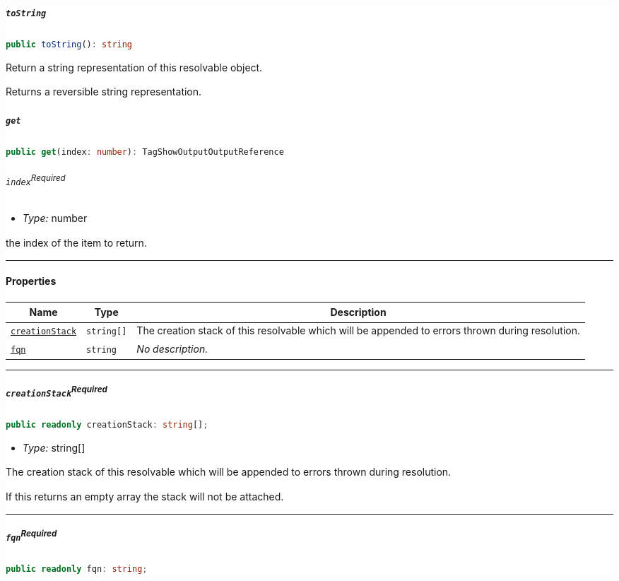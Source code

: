 ##### `toString` <a name="toString" id="@cdktf/provider-snowflake.tag.TagShowOutputList.toString"></a>

```typescript
public toString(): string
```

Return a string representation of this resolvable object.

Returns a reversible string representation.

##### `get` <a name="get" id="@cdktf/provider-snowflake.tag.TagShowOutputList.get"></a>

```typescript
public get(index: number): TagShowOutputOutputReference
```

###### `index`<sup>Required</sup> <a name="index" id="@cdktf/provider-snowflake.tag.TagShowOutputList.get.parameter.index"></a>

- *Type:* number

the index of the item to return.

---


#### Properties <a name="Properties" id="Properties"></a>

| **Name** | **Type** | **Description** |
| --- | --- | --- |
| <code><a href="#@cdktf/provider-snowflake.tag.TagShowOutputList.property.creationStack">creationStack</a></code> | <code>string[]</code> | The creation stack of this resolvable which will be appended to errors thrown during resolution. |
| <code><a href="#@cdktf/provider-snowflake.tag.TagShowOutputList.property.fqn">fqn</a></code> | <code>string</code> | *No description.* |

---

##### `creationStack`<sup>Required</sup> <a name="creationStack" id="@cdktf/provider-snowflake.tag.TagShowOutputList.property.creationStack"></a>

```typescript
public readonly creationStack: string[];
```

- *Type:* string[]

The creation stack of this resolvable which will be appended to errors thrown during resolution.

If this returns an empty array the stack will not be attached.

---

##### `fqn`<sup>Required</sup> <a name="fqn" id="@cdktf/provider-snowflake.tag.TagShowOutputList.property.fqn"></a>

```typescript
public readonly fqn: string;
```
